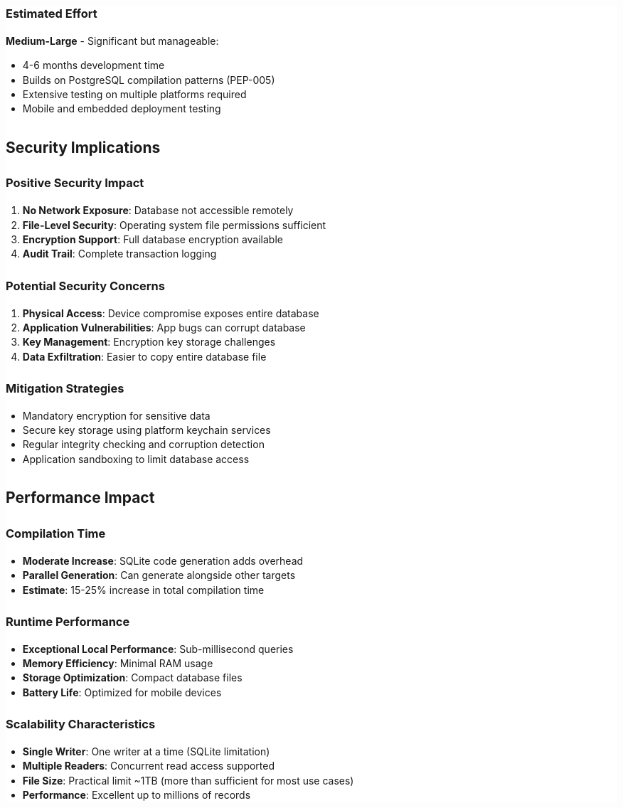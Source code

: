 ### Estimated Effort

**Medium-Large** - Significant but manageable:
- 4-6 months development time
- Builds on PostgreSQL compilation patterns (PEP-005)
- Extensive testing on multiple platforms required
- Mobile and embedded deployment testing

## Security Implications

### Positive Security Impact

1. **No Network Exposure**: Database not accessible remotely
2. **File-Level Security**: Operating system file permissions sufficient
3. **Encryption Support**: Full database encryption available
4. **Audit Trail**: Complete transaction logging

### Potential Security Concerns

1. **Physical Access**: Device compromise exposes entire database
2. **Application Vulnerabilities**: App bugs can corrupt database
3. **Key Management**: Encryption key storage challenges
4. **Data Exfiltration**: Easier to copy entire database file

### Mitigation Strategies

- Mandatory encryption for sensitive data
- Secure key storage using platform keychain services
- Regular integrity checking and corruption detection
- Application sandboxing to limit database access

## Performance Impact

### Compilation Time

- **Moderate Increase**: SQLite code generation adds overhead
- **Parallel Generation**: Can generate alongside other targets
- **Estimate**: 15-25% increase in total compilation time

### Runtime Performance

- **Exceptional Local Performance**: Sub-millisecond queries
- **Memory Efficiency**: Minimal RAM usage
- **Storage Optimization**: Compact database files
- **Battery Life**: Optimized for mobile devices

### Scalability Characteristics

- **Single Writer**: One writer at a time (SQLite limitation)
- **Multiple Readers**: Concurrent read access supported
- **File Size**: Practical limit ~1TB (more than sufficient for most use cases)
- **Performance**: Excellent up to millions of records
